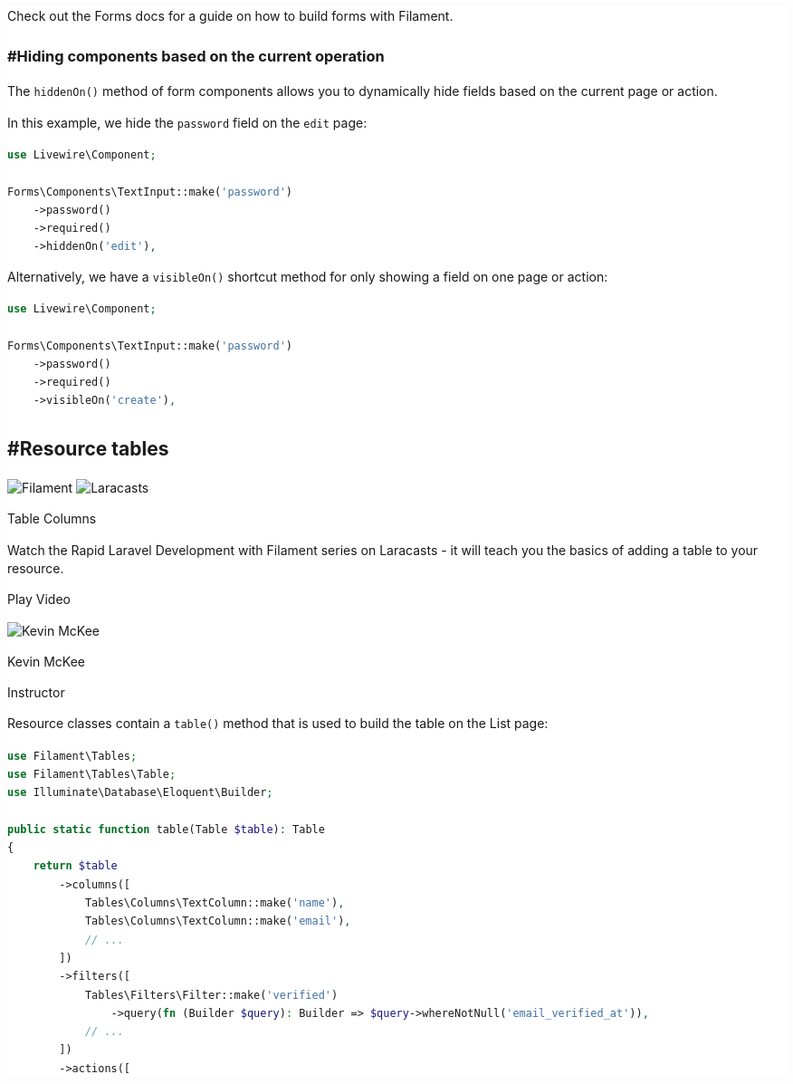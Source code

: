 Check out the Forms docs for a guide on how to build forms with Filament.

### #Hiding components based on the current operation

The `hiddenOn()` method of form components allows you to dynamically hide fields based on the current page or action.

In this example, we hide the `password` field on the `edit` page:

```php
use Livewire\Component;

Forms\Components\TextInput::make('password')
    ->password()
    ->required()
    ->hiddenOn('edit'),

```
Alternatively, we have a `visibleOn()` shortcut method for only showing a field on one page or action:

```php
use Livewire\Component;

Forms\Components\TextInput::make('password')
    ->password()
    ->required()
    ->visibleOn('create'),

```
#Resource tables
----------------

![Filament](/docs/_astro/filament-laracasts-logo.CzN-P2OP.webp)  ![Laracasts](/docs/_astro/laracasts.xZHGp0JC.svg)

Table Columns

Watch the Rapid Laravel Development with Filament series on Laracasts - it will teach you the basics of adding a table to your resource.

Play Video

![Kevin McKee](https://avatars.githubusercontent.com/u/4503765?v=4)

Kevin McKee

Instructor

Resource classes contain a `table()` method that is used to build the table on the List page:

```php
use Filament\Tables;
use Filament\Tables\Table;
use Illuminate\Database\Eloquent\Builder;

public static function table(Table $table): Table
{
    return $table
        ->columns([
            Tables\Columns\TextColumn::make('name'),
            Tables\Columns\TextColumn::make('email'),
            // ...
        ])
        ->filters([
            Tables\Filters\Filter::make('verified')
                ->query(fn (Builder $query): Builder => $query->whereNotNull('email_verified_at')),
            // ...
        ])
        ->actions([
```